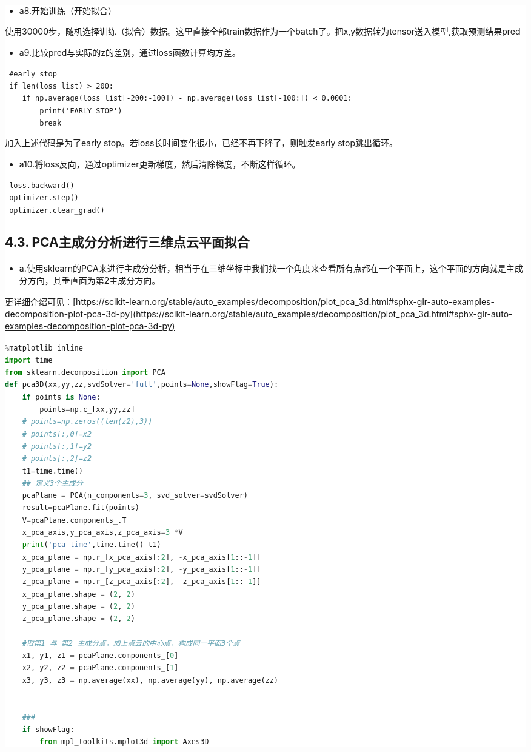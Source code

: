 - a8.开始训练（开始拟合）

使用30000步，随机选择训练（拟合）数据。这里直接全部train数据作为一个batch了。把x,y数据转为tensor送入模型,获取预测结果pred

- a9.比较pred与实际的z的差别，通过loss函数计算均方差。
```
 #early stop
 if len(loss_list) > 200:
    if np.average(loss_list[-200:-100]) - np.average(loss_list[-100:]) < 0.0001:
        print('EARLY STOP')
        break
```
加入上述代码是为了early stop。若loss长时间变化很小，已经不再下降了，则触发early stop跳出循环。


- a10.将loss反向，通过optimizer更新梯度，然后清除梯度，不断这样循环。
```
 loss.backward()
 optimizer.step()
 optimizer.clear_grad()
```



## 4.3. PCA主成分分析进行三维点云平面拟合

- a.使用sklearn的PCA来进行主成分分析，相当于在三维坐标中我们找一个角度来查看所有点都在一个平面上，这个平面的方向就是主成分方向，其垂直面为第2主成分方向。

更详细介绍可见：[https://scikit-learn.org/stable/auto_examples/decomposition/plot_pca_3d.html#sphx-glr-auto-examples-decomposition-plot-pca-3d-py](https://scikit-learn.org/stable/auto_examples/decomposition/plot_pca_3d.html#sphx-glr-auto-examples-decomposition-plot-pca-3d-py)




```python
%matplotlib inline
import time
from sklearn.decomposition import PCA
def pca3D(xx,yy,zz,svdSolver='full',points=None,showFlag=True):
    if points is None:
        points=np.c_[xx,yy,zz]
    # points=np.zeros((len(z2),3))
    # points[:,0]=x2
    # points[:,1]=y2
    # points[:,2]=z2
    t1=time.time()
    ## 定义3个主成分
    pcaPlane = PCA(n_components=3, svd_solver=svdSolver)
    result=pcaPlane.fit(points)
    V=pcaPlane.components_.T
    x_pca_axis,y_pca_axis,z_pca_axis=3 *V
    print('pca time',time.time()-t1)
    x_pca_plane = np.r_[x_pca_axis[:2], -x_pca_axis[1::-1]]
    y_pca_plane = np.r_[y_pca_axis[:2], -y_pca_axis[1::-1]]
    z_pca_plane = np.r_[z_pca_axis[:2], -z_pca_axis[1::-1]]
    x_pca_plane.shape = (2, 2)
    y_pca_plane.shape = (2, 2)
    z_pca_plane.shape = (2, 2)

    #取第1 与 第2 主成分点，加上点云的中心点，构成同一平面3个点
    x1, y1, z1 = pcaPlane.components_[0]
    x2, y2, z2 = pcaPlane.components_[1]
    x3, y3, z3 = np.average(xx), np.average(yy), np.average(zz)

    
    ###
    if showFlag:
        from mpl_toolkits.mplot3d import Axes3D
```